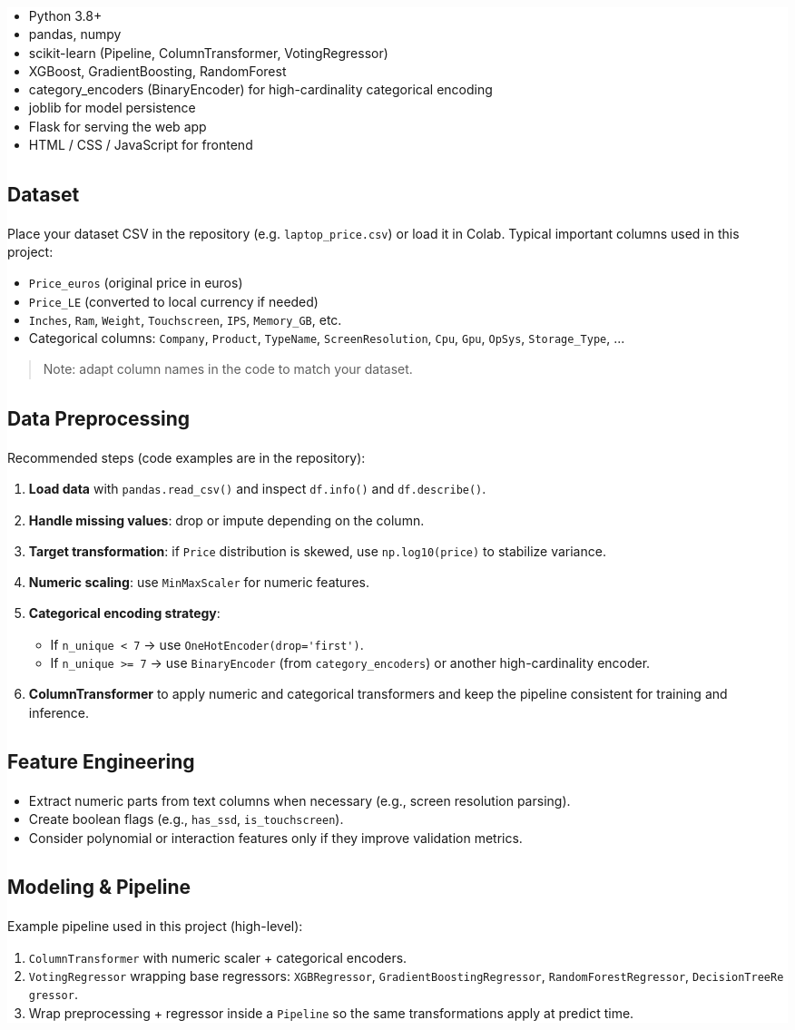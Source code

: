 * Python 3.8+
* pandas, numpy
* scikit-learn (Pipeline, ColumnTransformer, VotingRegressor)
* XGBoost, GradientBoosting, RandomForest
* category\_encoders (BinaryEncoder) for high-cardinality categorical encoding
* joblib for model persistence
* Flask for serving the web app
* HTML / CSS / JavaScript for frontend

## Dataset

Place your dataset CSV in the repository (e.g. `laptop_price.csv`) or load it in Colab. Typical important columns used in this project:

* `Price_euros` (original price in euros)
* `Price_LE` (converted to local currency if needed)
* `Inches`, `Ram`, `Weight`, `Touchscreen`, `IPS`, `Memory_GB`, etc.
* Categorical columns: `Company`, `Product`, `TypeName`, `ScreenResolution`, `Cpu`, `Gpu`, `OpSys`, `Storage_Type`, ...

> Note: adapt column names in the code to match your dataset.

## Data Preprocessing

Recommended steps (code examples are in the repository):

1. **Load data** with `pandas.read_csv()` and inspect `df.info()` and `df.describe()`.
2. **Handle missing values**: drop or impute depending on the column.
3. **Target transformation**: if `Price` distribution is skewed, use `np.log10(price)` to stabilize variance.
4. **Numeric scaling**: use `MinMaxScaler` for numeric features.
5. **Categorical encoding strategy**:

   * If `n_unique < 7` → use `OneHotEncoder(drop='first')`.
   * If `n_unique >= 7` → use `BinaryEncoder` (from `category_encoders`) or another high-cardinality encoder.
6. **ColumnTransformer** to apply numeric and categorical transformers and keep the pipeline consistent for training and inference.

## Feature Engineering

* Extract numeric parts from text columns when necessary (e.g., screen resolution parsing).
* Create boolean flags (e.g., `has_ssd`, `is_touchscreen`).
* Consider polynomial or interaction features only if they improve validation metrics.

## Modeling & Pipeline

Example pipeline used in this project (high-level):

1. `ColumnTransformer` with numeric scaler + categorical encoders.
2. `VotingRegressor` wrapping base regressors: `XGBRegressor`, `GradientBoostingRegressor`, `RandomForestRegressor`, `DecisionTreeRegressor`.
3. Wrap preprocessing + regressor inside a `Pipeline` so the same transformations apply at predict time.
